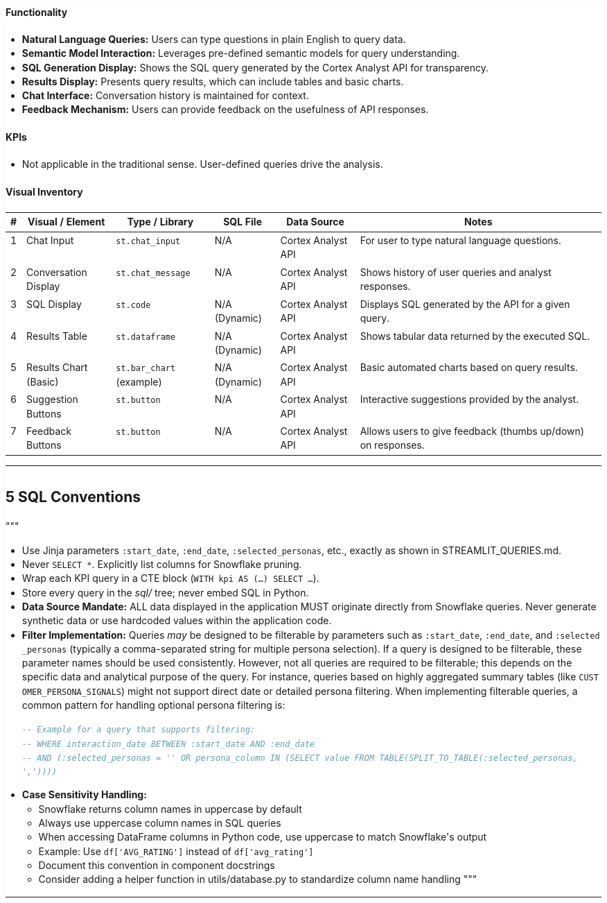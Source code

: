 #### Functionality
*   **Natural Language Queries:** Users can type questions in plain English to query data.
*   **Semantic Model Interaction:** Leverages pre-defined semantic models for query understanding.
*   **SQL Generation Display:** Shows the SQL query generated by the Cortex Analyst API for transparency.
*   **Results Display:** Presents query results, which can include tables and basic charts.
*   **Chat Interface:** Conversation history is maintained for context.
*   **Feedback Mechanism:** Users can provide feedback on the usefulness of API responses.

#### KPIs
*   Not applicable in the traditional sense. User-defined queries drive the analysis.

#### Visual Inventory
| # | Visual / Element        | Type / Library                     | SQL File         | Data Source        | Notes                                                                 |
|---|-------------------------|------------------------------------|------------------|--------------------|-----------------------------------------------------------------------|
| 1 | Chat Input              | `st.chat_input`                    | N/A              | Cortex Analyst API | For user to type natural language questions.                          |
| 2 | Conversation Display    | `st.chat_message`                  | N/A              | Cortex Analyst API | Shows history of user queries and analyst responses.                  |
| 3 | SQL Display             | `st.code`                          | N/A (Dynamic)    | Cortex Analyst API | Displays SQL generated by the API for a given query.                  |
| 4 | Results Table           | `st.dataframe`                     | N/A (Dynamic)    | Cortex Analyst API | Shows tabular data returned by the executed SQL.                      |
| 5 | Results Chart (Basic)   | `st.bar_chart` (example)           | N/A (Dynamic)    | Cortex Analyst API | Basic automated charts based on query results.                        |
| 6 | Suggestion Buttons      | `st.button`                        | N/A              | Cortex Analyst API | Interactive suggestions provided by the analyst.                      |
| 7 | Feedback Buttons        | `st.button`                        | N/A              | Cortex Analyst API | Allows users to give feedback (thumbs up/down) on responses.        |

---

## 5  SQL Conventions
"""
* Use Jinja parameters `:start_date`, `:end_date`, `:selected_personas`, etc., exactly as shown in STREAMLIT_QUERIES.md.
* Never `SELECT *`. Explicitly list columns for Snowflake pruning.
* Wrap each KPI query in a CTE block (`WITH kpi AS (…) SELECT …`).
* Store every query in the *sql/* tree; never embed SQL in Python.
* **Data Source Mandate:** ALL data displayed in the application MUST originate directly from Snowflake queries. Never generate synthetic data or use hardcoded values within the application code.
* **Filter Implementation:** Queries *may* be designed to be filterable by parameters such as `:start_date`, `:end_date`, and `:selected_personas` (typically a comma-separated string for multiple persona selection). If a query is designed to be filterable, these parameter names should be used consistently. However, not all queries are required to be filterable; this depends on the specific data and analytical purpose of the query. For instance, queries based on highly aggregated summary tables (like `CUSTOMER_PERSONA_SIGNALS`) might not support direct date or detailed persona filtering.
  When implementing filterable queries, a common pattern for handling optional persona filtering is:
  ```sql
  -- Example for a query that supports filtering:
  -- WHERE interaction_date BETWEEN :start_date AND :end_date
  -- AND (:selected_personas = '' OR persona_column IN (SELECT value FROM TABLE(SPLIT_TO_TABLE(:selected_personas, ','))))
  ```
* **Case Sensitivity Handling:**
  - Snowflake returns column names in uppercase by default
  - Always use uppercase column names in SQL queries
  - When accessing DataFrame columns in Python code, use uppercase to match Snowflake's output
  - Example: Use `df['AVG_RATING']` instead of `df['avg_rating']`
  - Document this convention in component docstrings
  - Consider adding a helper function in utils/database.py to standardize column name handling
"""

---